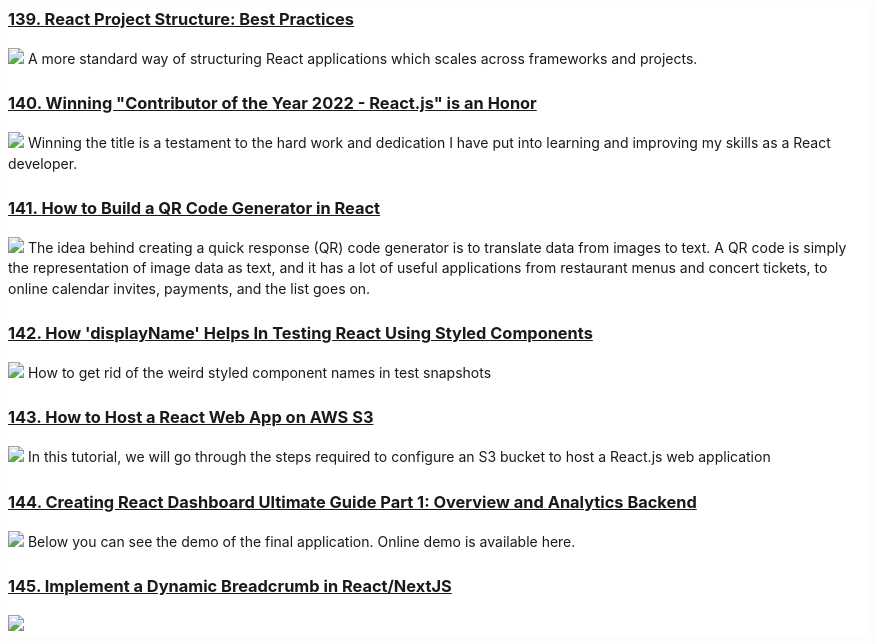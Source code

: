 ### [139. React Project Structure: Best Practices](https://hackernoon.com/react-project-structure-best-practices-kh20323x)
![](https://cdn.hackernoon.com/images/YuHQ8Lhn2IT1way5nhFige44Oky1-tn1w296v.jpeg)
A more standard way of structuring React applications which scales across frameworks and projects.

### [140. Winning "Contributor of the Year 2022 - React.js" is an Honor ](https://hackernoon.com/winning-contributor-of-the-year-2022-reactjs-is-an-honor)
![](https://cdn.hackernoon.com/images/hQ098u52DzPm2Y4UITQcQXtLRAk2-5193ra9.gif.webp)
Winning the title is a testament to the hard work and dedication I have put into learning and improving my skills as a React developer.

### [141. How to Build a QR Code Generator in React](https://hackernoon.com/how-to-build-a-qr-code-generator-in-react)
![](https://cdn.hackernoon.com/images/7FHeR383huUAovH1GLgM3KFQYh12-yk93x2w.jpeg)
The idea behind creating a quick response (QR) code generator is to translate data from images to text. A QR code is simply the representation of image data as text, and it has a lot of useful applications from restaurant menus and concert tickets, to online calendar invites, payments, and the list goes on. 

### [142. How 'displayName' Helps In Testing React Using Styled Components](https://hackernoon.com/how-displayname-helps-in-testing-react-using-styled-components-ouad24al)
![](https://cdn.hackernoon.com/images/o88r3y38.jpg)
How to get rid of the weird styled component names in test snapshots

### [143. How to Host a React Web App on AWS S3](https://hackernoon.com/aws-s3-hosting-a-react-web-app-on-aws-s3-kik3z4z)
![](https://cdn.hackernoon.com/images/jsty3zaf.jpg)
In this tutorial, we will go through the steps required to configure an S3 bucket to host a React.js web application

### [144. Creating React Dashboard Ultimate Guide Part 1: Overview and Analytics Backend](https://hackernoon.com/react-dashboard-ultimate-guide-part-1-overview-and-analytics-backend-tnr3tre)
![](https://cdn.hackernoon.com/images/kegn3tsa.jpg)
Below you can see the demo of the final application. Online demo is available here.

### [145. Implement a Dynamic Breadcrumb in React/NextJS](https://hackernoon.com/implement-a-dynamic-breadcrumb-in-reactnextjs)
![](https://cdn.hackernoon.com/images/KLWopdD8nMNFrlEbvhSNqn6YAW72-oc02kdn.jpeg)
